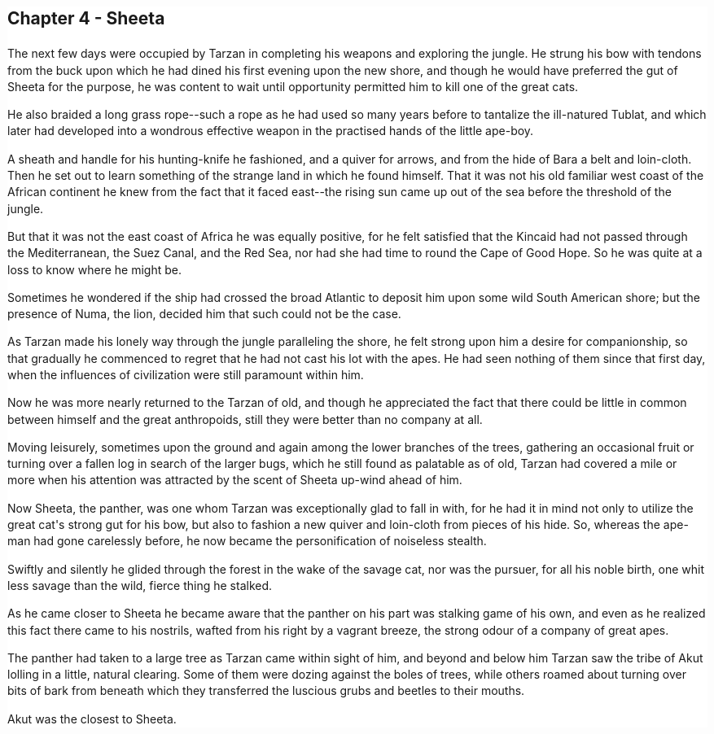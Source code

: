 
## Chapter 4 - Sheeta

The next few days were occupied by Tarzan in completing his weapons and exploring the jungle. He strung his bow with tendons from the buck upon which he had dined his first evening upon the new shore, and though he would have preferred the gut of Sheeta for the purpose, he was content to wait until opportunity permitted him to kill one of the great cats.

He also braided a long grass rope--such a rope as he had used so many years before to tantalize the ill-natured Tublat, and which later had developed into a wondrous effective weapon in the practised hands of the little ape-boy.

A sheath and handle for his hunting-knife he fashioned, and a quiver for arrows, and from the hide of Bara a belt and loin-cloth. Then he set out to learn something of the strange land in which he found himself. That it was not his old familiar west coast of the African continent he knew from the fact that it faced east--the rising sun came up out of the sea before the threshold of the jungle.

But that it was not the east coast of Africa he was equally positive, for he felt satisfied that the Kincaid had not passed through the Mediterranean, the Suez Canal, and the Red Sea, nor had she had time to round the Cape of Good Hope. So he was quite at a loss to know where he might be.

Sometimes he wondered if the ship had crossed the broad Atlantic to deposit him upon some wild South American shore; but the presence of Numa, the lion, decided him that such could not be the case.

As Tarzan made his lonely way through the jungle paralleling the shore, he felt strong upon him a desire for companionship, so that gradually he commenced to regret that he had not cast his lot with the apes. He had seen nothing of them since that first day, when the influences of civilization were still paramount within him.

Now he was more nearly returned to the Tarzan of old, and though he appreciated the fact that there could be little in common between himself and the great anthropoids, still they were better than no company at all.

Moving leisurely, sometimes upon the ground and again among the lower branches of the trees, gathering an occasional fruit or turning over a fallen log in search of the larger bugs, which he still found as palatable as of old, Tarzan had covered a mile or more when his attention was attracted by the scent of Sheeta up-wind ahead of him.

Now Sheeta, the panther, was one whom Tarzan was exceptionally glad to fall in with, for he had it in mind not only to utilize the great cat's strong gut for his bow, but also to fashion a new quiver and loin-cloth from pieces of his hide. So, whereas the ape-man had gone carelessly before, he now became the personification of noiseless stealth.

Swiftly and silently he glided through the forest in the wake of the savage cat, nor was the pursuer, for all his noble birth, one whit less savage than the wild, fierce thing he stalked.

As he came closer to Sheeta he became aware that the panther on his part was stalking game of his own, and even as he realized this fact there came to his nostrils, wafted from his right by a vagrant breeze, the strong odour of a company of great apes.

The panther had taken to a large tree as Tarzan came within sight of him, and beyond and below him Tarzan saw the tribe of Akut lolling in a little, natural clearing. Some of them were dozing against the boles of trees, while others roamed about turning over bits of bark from beneath which they transferred the luscious grubs and beetles to their mouths.

Akut was the closest to Sheeta.
